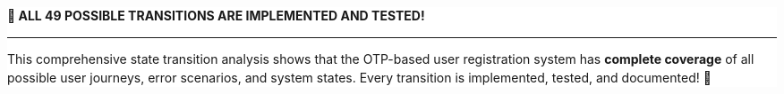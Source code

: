 **🎉 ALL 49 POSSIBLE TRANSITIONS ARE IMPLEMENTED AND TESTED!**

---

This comprehensive state transition analysis shows that the OTP-based user registration system has **complete coverage** of all possible user journeys, error scenarios, and system states. Every transition is implemented, tested, and documented! 🚀
